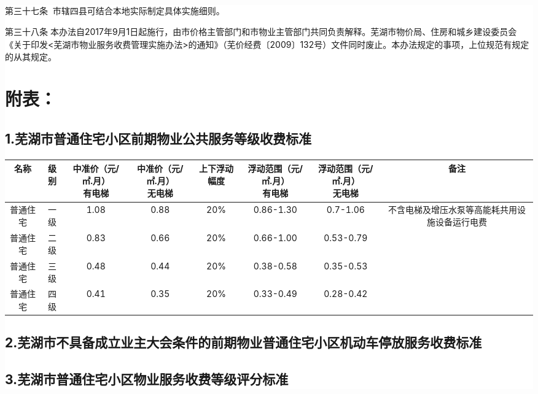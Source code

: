 第三十七条  市辖四县可结合本地实际制定具体实施细则。

第三十八条 本办法自2017年9月1日起施行，由市价格主管部门和市物业主管部门共同负责解释。芜湖市物价局、住房和城乡建设委员会《关于印发<芜湖市物业服务收费管理实施办法>的通知》（芜价经费〔2009〕132号）文件同时废止。本办法规定的事项，上位规范有规定的从其规定。

# 附表：
## 1.芜湖市普通住宅小区前期物业公共服务等级收费标准

| 名称 | 级别 | 中准价（元/㎡.月）<br>有电梯 | 中准价（元/㎡.月）<br>无电梯 |上下浮动幅度|浮动范围（元/㎡.月）<br>有电梯|浮动范围（元/㎡.月）<br>无电梯|备注|
|:---:|:---:|:---:|:---:|:---:|:---:|:---:|:---:|
|普通住宅|一级|1.08|0.88|20%|0.86-1.30|0.7-1.06|不含电梯及增压水泵等高能耗共用设施设备运行电费|
|普通住宅|二级|0.83|0.66|20%|0.66-1.00|0.53-0.79||
|普通住宅|三级|0.48|0.44|20%|0.38-0.58|0.35-0.53||
|普通住宅|四级|0.41|0.35|20%|0.33-0.49|0.28-0.42||

## 2.芜湖市不具备成立业主大会条件的前期物业普通住宅小区机动车停放服务收费标准

## 3.芜湖市普通住宅小区物业服务收费等级评分标准